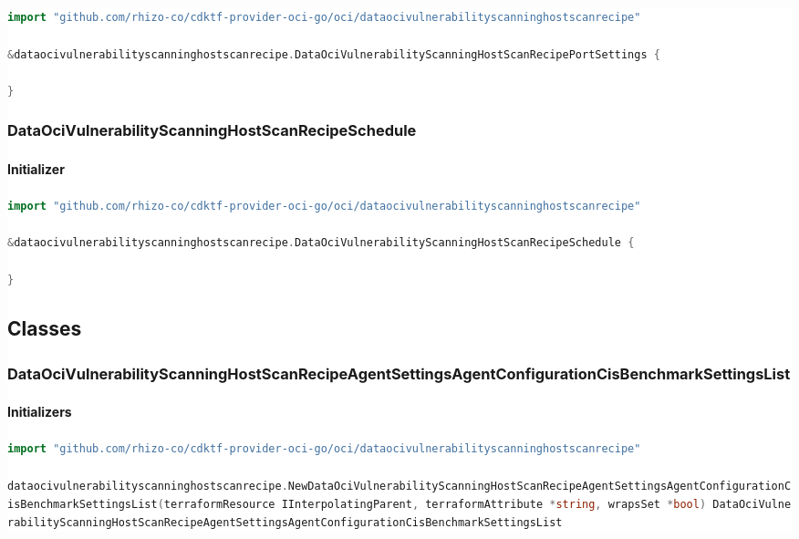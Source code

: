 ```go
import "github.com/rhizo-co/cdktf-provider-oci-go/oci/dataocivulnerabilityscanninghostscanrecipe"

&dataocivulnerabilityscanninghostscanrecipe.DataOciVulnerabilityScanningHostScanRecipePortSettings {

}
```


### DataOciVulnerabilityScanningHostScanRecipeSchedule <a name="DataOciVulnerabilityScanningHostScanRecipeSchedule" id="rhizo-co-terraform-provider-oci.dataOciVulnerabilityScanningHostScanRecipe.DataOciVulnerabilityScanningHostScanRecipeSchedule"></a>

#### Initializer <a name="Initializer" id="rhizo-co-terraform-provider-oci.dataOciVulnerabilityScanningHostScanRecipe.DataOciVulnerabilityScanningHostScanRecipeSchedule.Initializer"></a>

```go
import "github.com/rhizo-co/cdktf-provider-oci-go/oci/dataocivulnerabilityscanninghostscanrecipe"

&dataocivulnerabilityscanninghostscanrecipe.DataOciVulnerabilityScanningHostScanRecipeSchedule {

}
```


## Classes <a name="Classes" id="Classes"></a>

### DataOciVulnerabilityScanningHostScanRecipeAgentSettingsAgentConfigurationCisBenchmarkSettingsList <a name="DataOciVulnerabilityScanningHostScanRecipeAgentSettingsAgentConfigurationCisBenchmarkSettingsList" id="rhizo-co-terraform-provider-oci.dataOciVulnerabilityScanningHostScanRecipe.DataOciVulnerabilityScanningHostScanRecipeAgentSettingsAgentConfigurationCisBenchmarkSettingsList"></a>

#### Initializers <a name="Initializers" id="rhizo-co-terraform-provider-oci.dataOciVulnerabilityScanningHostScanRecipe.DataOciVulnerabilityScanningHostScanRecipeAgentSettingsAgentConfigurationCisBenchmarkSettingsList.Initializer"></a>

```go
import "github.com/rhizo-co/cdktf-provider-oci-go/oci/dataocivulnerabilityscanninghostscanrecipe"

dataocivulnerabilityscanninghostscanrecipe.NewDataOciVulnerabilityScanningHostScanRecipeAgentSettingsAgentConfigurationCisBenchmarkSettingsList(terraformResource IInterpolatingParent, terraformAttribute *string, wrapsSet *bool) DataOciVulnerabilityScanningHostScanRecipeAgentSettingsAgentConfigurationCisBenchmarkSettingsList
```
